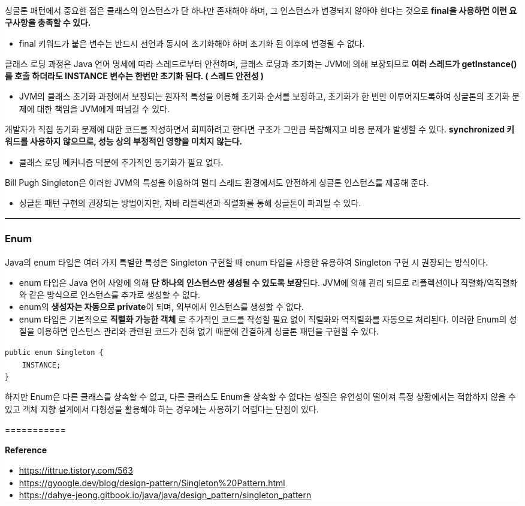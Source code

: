 싱글톤 패턴에서 중요한 점은 클래스의 인스턴스가 단 하나만 존재해야 하며, 그 인스턴스가 변경되지 않아야 한다는 것으로 **final을 사용하면 이런 요구사항을 충족할 수 있다.**
- final 키워드가 붙은 변수는 반드시 선언과 동시에 초기화해야 하며 초기화 된 이후에 변경될 수 없다.

클래스 로딩 과정은 Java 언어 명세에 따라 스레드로부터 안전하며, 클래스 로딩과 초기화는 JVM에 의해 보장되므로 **여러 스레드가 getInstance()를 호출 하더라도 INSTANCE 변수는 한번만 초기화 된다. ( 스레드 안전성 )**
- JVM의 클래스 초기화 과정에서 보장되는 원자적 특성을 이용해 초기화 순서를 보장하고, 초기화가 한 번만 이루어지도록하여 싱글톤의 초기화 문제에 대한 책임을 JVM에게 떠넘길 수 있다.
  
개발자가 직접 동기화 문제에 대한 코드를 작성하면서 회피하려고 한다면 구조가 그만큼 복잡해지고 비용 문제가 발생할 수 있다. **synchronized 키워드를 사용하지 않으므로, 성능 상의 부정적인 영향을 미치지 않는다.**
- 클래스 로딩 메커니즘 덕분에 추가적인 동기화가 필요 없다.

Bill Pugh Singleton은 이러한 JVM의 특성을 이용하여 멀티 스레드 환경에서도 안전하게 싱글톤 인스턴스를 제공해 준다.
- 싱글톤 패턴 구현의 권장되는 방법이지만, 자바 리플렉션과 직렬화를 통해 싱글톤이 파괴될 수 있다.

***
### Enum
Java의 enum 타입은 여러 가지 특별한 특성은 Singleton 구현할 때 enum 타입을 사용한 유용하여 Singleton 구현 시 권장되는 방식이다.
- enum 타입은 Java 언어 사양에 의해 **단 하나의 인스턴스만 생성될 수 있도록 보장**된다. JVM에 의해 괸리 되므로 리플렉션이나 직렬화/역직렬화와 같은 방식으로 인스턴스를 추가로 생성할 수 없다.
- enum의 **생성자는 자동으로 private**이 되며, 외부에서 인스턴스를 생성할 수 없다.
- enum 타입은 기본적으로 **직렬화 가능한 객체** 로 추가적인 코드를 작성할 필요 없이 직렬화와 역직렬화를 자동으로 처리된다. 
이러한 Enum의 성질을 이용하면 인스턴스 관리와 관련된 코드가 전혀 없기 때문에 간결하게 싱글톤 패턴을 구현할 수 있다.
```
public enum Singleton {
    INSTANCE;
}
```

하지만 Enum은 다른 클래스를 상속할 수 없고, 다른 클래스도 Enum을 상속할 수 없다는 성질은 유연성이 떨어져 특정 상황에서는 적합하지 않을 수 있고 객체 지향 설계에서 다형성을 활용해야 하는 경우에는 사용하기 어렵다는 단점이 있다.

===========


**Reference**
- https://ittrue.tistory.com/563
- https://gyoogle.dev/blog/design-pattern/Singleton%20Pattern.html
- https://dahye-jeong.gitbook.io/java/java/design_pattern/singleton_pattern

